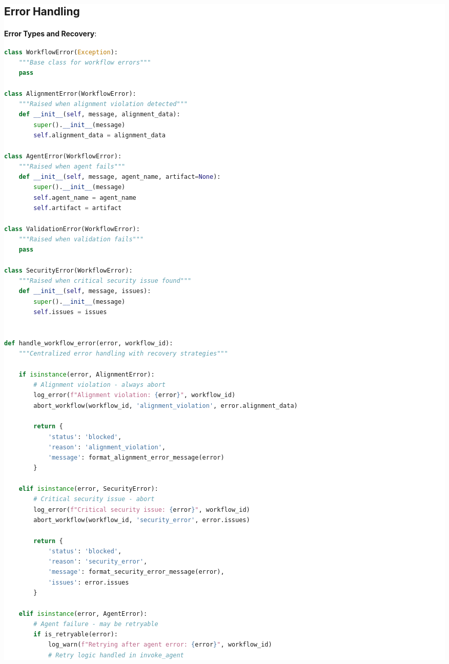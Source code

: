 ## Error Handling

**Error Types and Recovery**:

```python
class WorkflowError(Exception):
    """Base class for workflow errors"""
    pass

class AlignmentError(WorkflowError):
    """Raised when alignment violation detected"""
    def __init__(self, message, alignment_data):
        super().__init__(message)
        self.alignment_data = alignment_data

class AgentError(WorkflowError):
    """Raised when agent fails"""
    def __init__(self, message, agent_name, artifact=None):
        super().__init__(message)
        self.agent_name = agent_name
        self.artifact = artifact

class ValidationError(WorkflowError):
    """Raised when validation fails"""
    pass

class SecurityError(WorkflowError):
    """Raised when critical security issue found"""
    def __init__(self, message, issues):
        super().__init__(message)
        self.issues = issues


def handle_workflow_error(error, workflow_id):
    """Centralized error handling with recovery strategies"""

    if isinstance(error, AlignmentError):
        # Alignment violation - always abort
        log_error(f"Alignment violation: {error}", workflow_id)
        abort_workflow(workflow_id, 'alignment_violation', error.alignment_data)

        return {
            'status': 'blocked',
            'reason': 'alignment_violation',
            'message': format_alignment_error_message(error)
        }

    elif isinstance(error, SecurityError):
        # Critical security issue - abort
        log_error(f"Critical security issue: {error}", workflow_id)
        abort_workflow(workflow_id, 'security_error', error.issues)

        return {
            'status': 'blocked',
            'reason': 'security_error',
            'message': format_security_error_message(error),
            'issues': error.issues
        }

    elif isinstance(error, AgentError):
        # Agent failure - may be retryable
        if is_retryable(error):
            log_warn(f"Retrying after agent error: {error}", workflow_id)
            # Retry logic handled in invoke_agent
```